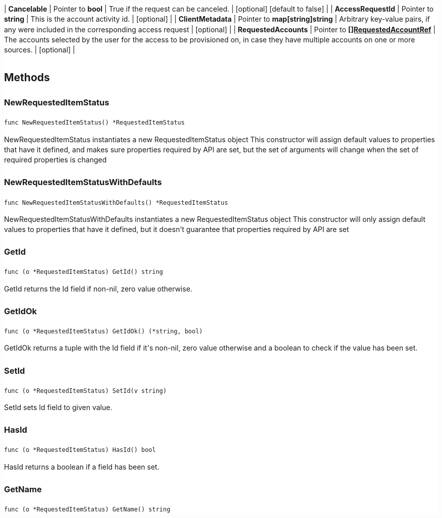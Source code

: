| **Cancelable** | Pointer to **bool** | True if the request can be canceled. | [optional] [default to false] |
| **AccessRequestId** | Pointer to **string** | This is the account activity id. | [optional] |
| **ClientMetadata** | Pointer to **map[string]string** | Arbitrary key-value pairs, if any were included in the corresponding access request | [optional] |
| **RequestedAccounts** | Pointer to [**[]RequestedAccountRef**](requested-account-ref) | The accounts selected by the user for the access to be provisioned on, in case they have multiple accounts on one or more sources. | [optional] |

## Methods

### NewRequestedItemStatus

`func NewRequestedItemStatus() *RequestedItemStatus`

NewRequestedItemStatus instantiates a new RequestedItemStatus object This constructor will assign default values to properties that have it defined, and makes sure properties required by API are set, but the set of arguments will change when the set of required properties is changed

### NewRequestedItemStatusWithDefaults

`func NewRequestedItemStatusWithDefaults() *RequestedItemStatus`

NewRequestedItemStatusWithDefaults instantiates a new RequestedItemStatus object This constructor will only assign default values to properties that have it defined, but it doesn't guarantee that properties required by API are set

### GetId

`func (o *RequestedItemStatus) GetId() string`

GetId returns the Id field if non-nil, zero value otherwise.

### GetIdOk

`func (o *RequestedItemStatus) GetIdOk() (*string, bool)`

GetIdOk returns a tuple with the Id field if it's non-nil, zero value otherwise and a boolean to check if the value has been set.

### SetId

`func (o *RequestedItemStatus) SetId(v string)`

SetId sets Id field to given value.

### HasId

`func (o *RequestedItemStatus) HasId() bool`

HasId returns a boolean if a field has been set.

### GetName

`func (o *RequestedItemStatus) GetName() string`

